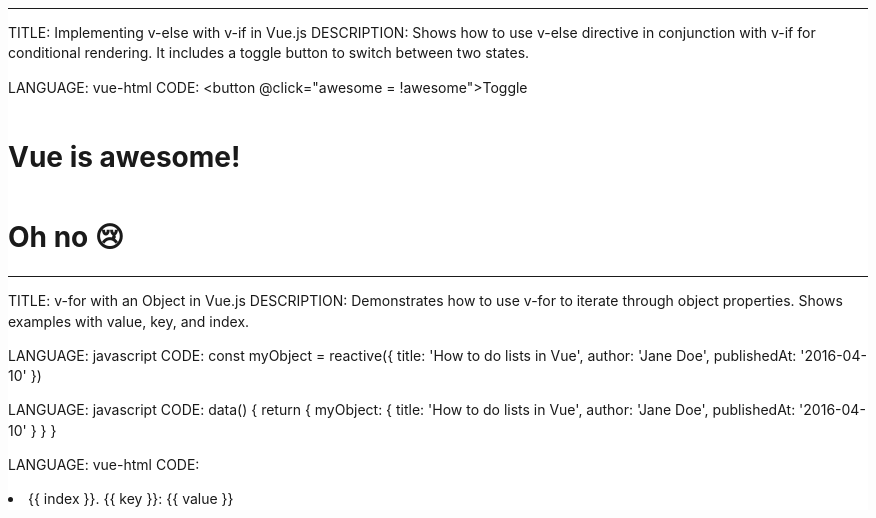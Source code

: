 ----------------------------------------

TITLE: Implementing v-else with v-if in Vue.js
DESCRIPTION: Shows how to use v-else directive in conjunction with v-if for conditional rendering. It includes a toggle button to switch between two states.

LANGUAGE: vue-html
CODE:
<button @click="awesome = !awesome">Toggle</button>

<h1 v-if="awesome">Vue is awesome!</h1>
<h1 v-else>Oh no 😢</h1>

----------------------------------------

TITLE: v-for with an Object in Vue.js
DESCRIPTION: Demonstrates how to use v-for to iterate through object properties. Shows examples with value, key, and index.

LANGUAGE: javascript
CODE:
const myObject = reactive({
  title: 'How to do lists in Vue',
  author: 'Jane Doe',
  publishedAt: '2016-04-10'
})

LANGUAGE: javascript
CODE:
data() {
  return {
    myObject: {
      title: 'How to do lists in Vue',
      author: 'Jane Doe',
      publishedAt: '2016-04-10'
    }
  }
}

LANGUAGE: vue-html
CODE:
<li v-for="(value, key, index) in myObject">
  {{ index }}. {{ key }}: {{ value }}
</li>